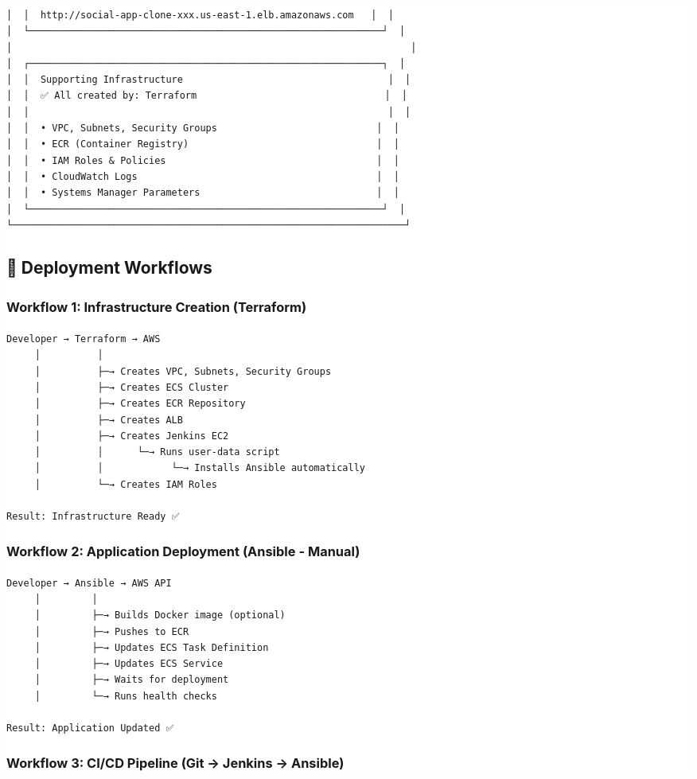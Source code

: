 ```
│  │  http://social-app-clone-xxx.us-east-1.elb.amazonaws.com   │  │
│  └──────────────────────────────────────────────────────────────┘  │
│                                                                      │
│  ┌──────────────────────────────────────────────────────────────┐  │
│  │  Supporting Infrastructure                                    │  │
│  │  ✅ All created by: Terraform                                 │  │
│  │                                                               │  │
│  │  • VPC, Subnets, Security Groups                            │  │
│  │  • ECR (Container Registry)                                 │  │
│  │  • IAM Roles & Policies                                     │  │
│  │  • CloudWatch Logs                                          │  │
│  │  • Systems Manager Parameters                               │  │
│  └──────────────────────────────────────────────────────────────┘  │
└─────────────────────────────────────────────────────────────────────┘
```

## 🔄 Deployment Workflows

### Workflow 1: Infrastructure Creation (Terraform)

```
Developer → Terraform → AWS
     │          │
     │          ├─→ Creates VPC, Subnets, Security Groups
     │          ├─→ Creates ECS Cluster
     │          ├─→ Creates ECR Repository
     │          ├─→ Creates ALB
     │          ├─→ Creates Jenkins EC2
     │          │      └─→ Runs user-data script
     │          │            └─→ Installs Ansible automatically
     │          └─→ Creates IAM Roles

Result: Infrastructure Ready ✅
```

### Workflow 2: Application Deployment (Ansible - Manual)

```
Developer → Ansible → AWS API
     │         │
     │         ├─→ Builds Docker image (optional)
     │         ├─→ Pushes to ECR
     │         ├─→ Updates ECS Task Definition
     │         ├─→ Updates ECS Service
     │         ├─→ Waits for deployment
     │         └─→ Runs health checks

Result: Application Updated ✅
```

### Workflow 3: CI/CD Pipeline (Git → Jenkins → Ansible)
